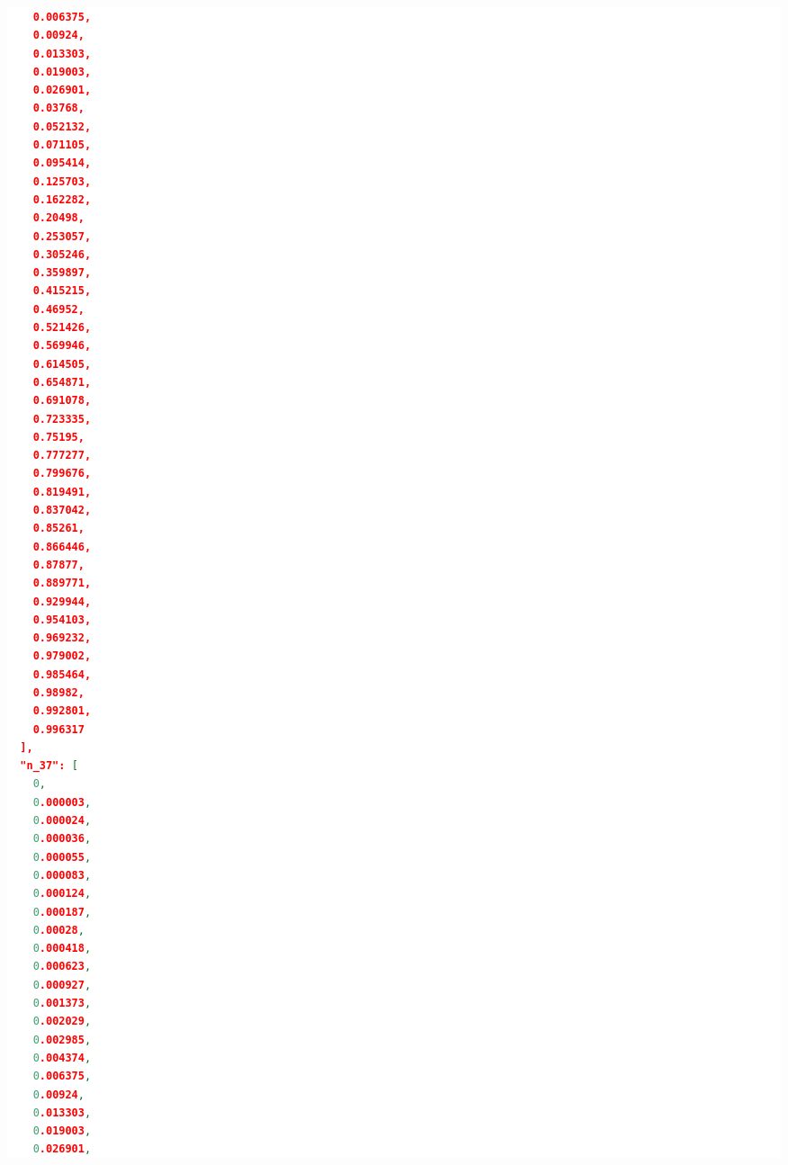 ```json
    0.006375,
    0.00924,
    0.013303,
    0.019003,
    0.026901,
    0.03768,
    0.052132,
    0.071105,
    0.095414,
    0.125703,
    0.162282,
    0.20498,
    0.253057,
    0.305246,
    0.359897,
    0.415215,
    0.46952,
    0.521426,
    0.569946,
    0.614505,
    0.654871,
    0.691078,
    0.723335,
    0.75195,
    0.777277,
    0.799676,
    0.819491,
    0.837042,
    0.85261,
    0.866446,
    0.87877,
    0.889771,
    0.929944,
    0.954103,
    0.969232,
    0.979002,
    0.985464,
    0.98982,
    0.992801,
    0.996317
  ],
  "n_37": [
    0,
    0.000003,
    0.000024,
    0.000036,
    0.000055,
    0.000083,
    0.000124,
    0.000187,
    0.00028,
    0.000418,
    0.000623,
    0.000927,
    0.001373,
    0.002029,
    0.002985,
    0.004374,
    0.006375,
    0.00924,
    0.013303,
    0.019003,
    0.026901,
```
